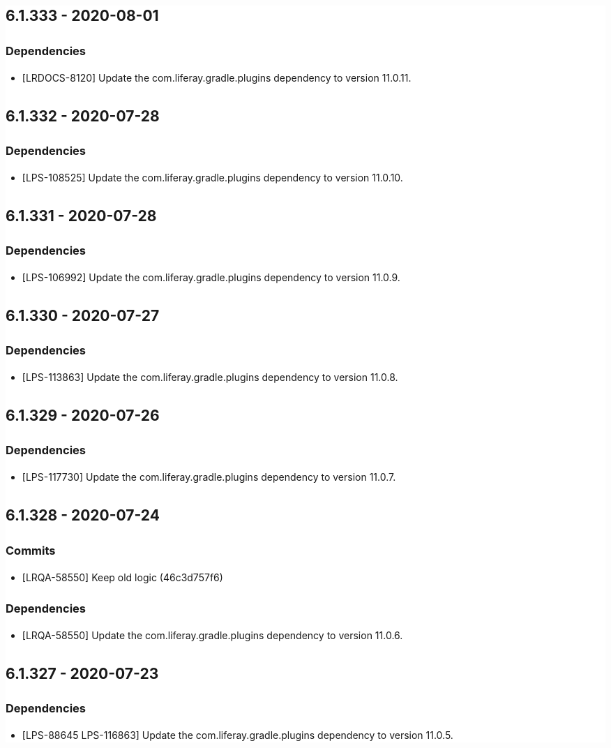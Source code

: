## 6.1.333 - 2020-08-01

### Dependencies
- [LRDOCS-8120] Update the com.liferay.gradle.plugins dependency to version
11.0.11.

## 6.1.332 - 2020-07-28

### Dependencies
- [LPS-108525] Update the com.liferay.gradle.plugins dependency to version
11.0.10.

## 6.1.331 - 2020-07-28

### Dependencies
- [LPS-106992] Update the com.liferay.gradle.plugins dependency to version
11.0.9.

## 6.1.330 - 2020-07-27

### Dependencies
- [LPS-113863] Update the com.liferay.gradle.plugins dependency to version
11.0.8.

## 6.1.329 - 2020-07-26

### Dependencies
- [LPS-117730] Update the com.liferay.gradle.plugins dependency to version
11.0.7.

## 6.1.328 - 2020-07-24

### Commits
- [LRQA-58550] Keep old logic (46c3d757f6)

### Dependencies
- [LRQA-58550] Update the com.liferay.gradle.plugins dependency to version
11.0.6.

## 6.1.327 - 2020-07-23

### Dependencies
- [LPS-88645 LPS-116863] Update the com.liferay.gradle.plugins dependency to
version 11.0.5.
